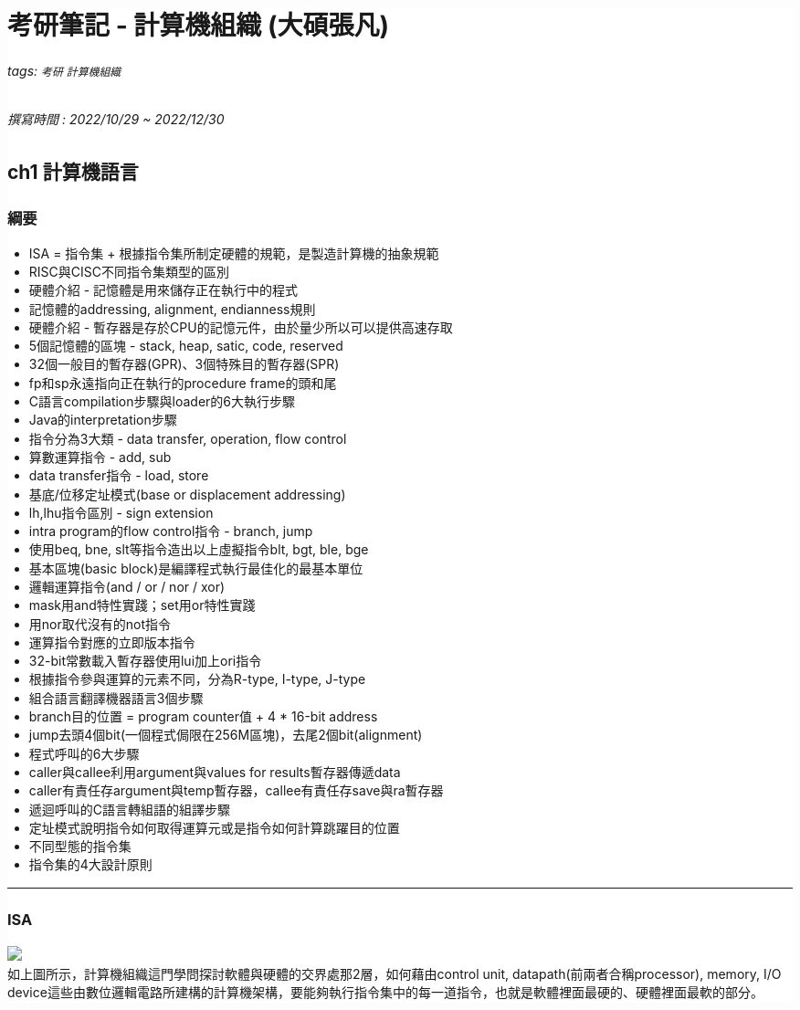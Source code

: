 # 考研筆記 - 計算機組織 (大碩張凡)
###### tags: `考研` `計算機組織`
###### 撰寫時間 : 2022/10/29 ~ 2022/12/30

## ch1 計算機語言
### 綱要
- ISA = 指令集 + 根據指令集所制定硬體的規範，是製造計算機的抽象規範
- RISC與CISC不同指令集類型的區別
- 硬體介紹 - 記憶體是用來儲存正在執行中的程式
- 記憶體的addressing, alignment, endianness規則
- 硬體介紹 - 暫存器是存於CPU的記憶元件，由於量少所以可以提供高速存取
- 5個記憶體的區塊 - stack, heap, satic, code, reserved
- 32個一般目的暫存器(GPR)、3個特殊目的暫存器(SPR)
- fp和sp永遠指向正在執行的procedure frame的頭和尾
- C語言compilation步驟與loader的6大執行步驟
- Java的interpretation步驟
- 指令分為3大類 - data transfer, operation, flow control
- 算數運算指令 - add, sub
- data transfer指令 - load, store
- 基底/位移定址模式(base or displacement addressing)
- lh,lhu指令區別 - sign extension
- intra program的flow control指令 - branch, jump
- 使用beq, bne, slt等指令造出以上虛擬指令blt, bgt, ble, bge
- 基本區塊(basic block)是編譯程式執行最佳化的最基本單位
- 邏輯運算指令(and / or / nor / xor)
- mask用and特性實踐；set用or特性實踐
- 用nor取代沒有的not指令
- 運算指令對應的立即版本指令
- 32-bit常數載入暫存器使用lui加上ori指令
- 根據指令參與運算的元素不同，分為R-type, I-type, J-type 
- 組合語言翻譯機器語言3個步驟
- branch目的位置 = program counter值 + 4 * 16-bit address
- jump去頭4個bit(一個程式侷限在256M區塊)，去尾2個bit(alignment)
- 程式呼叫的6大步驟
- caller與callee利用argument與values for results暫存器傳遞data
- caller有責任存argument與temp暫存器，callee有責任存save與ra暫存器
- 遞迴呼叫的C語言轉組語的組譯步驟
- 定址模式說明指令如何取得運算元或是指令如何計算跳躍目的位置
- 不同型態的指令集
- 指令集的4大設計原則

---
### ISA
![](https://raw.githubusercontent.com/HsuChiChen/image_hosting_service/main/2022/11/20221109_194116-9.jpg)<br>
如上圖所示，計算機組織這門學問探討軟體與硬體的交界處那2層，如何藉由control unit, datapath(前兩者合稱processor), memory, I/O device這些由數位邏輯電路所建構的計算機架構，要能夠執行指令集中的每一道指令，也就是軟體裡面最硬的、硬體裡面最軟的部分。
